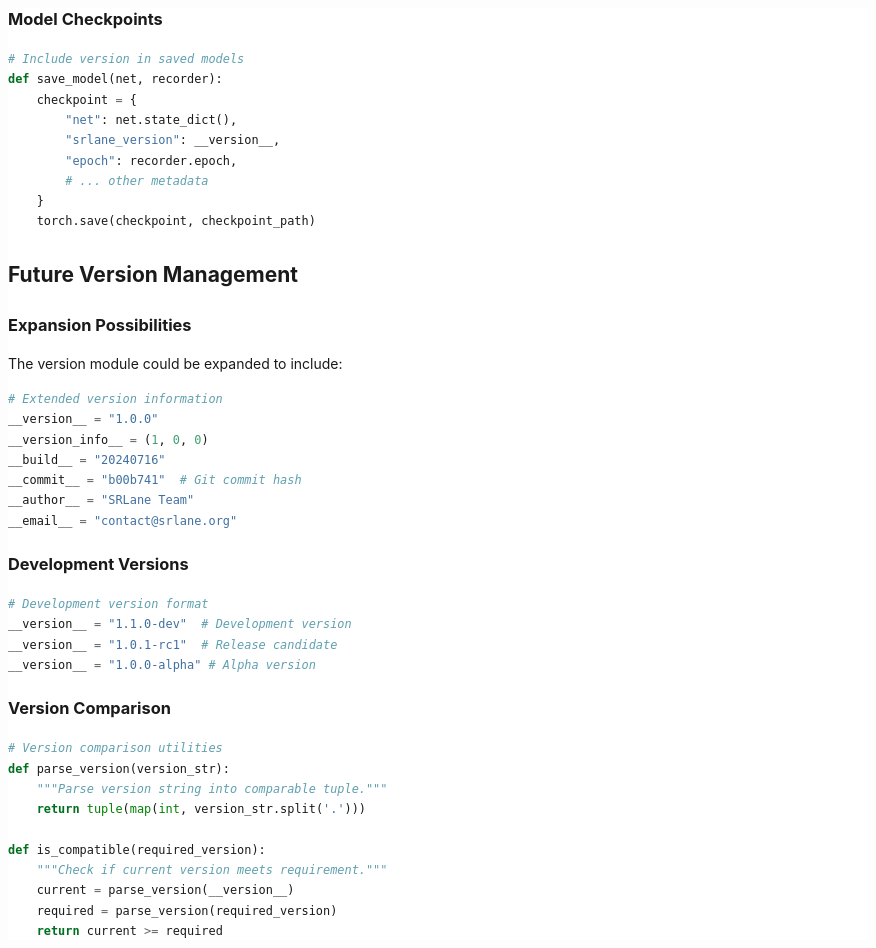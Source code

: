 ### Model Checkpoints

```python
# Include version in saved models
def save_model(net, recorder):
    checkpoint = {
        "net": net.state_dict(),
        "srlane_version": __version__,
        "epoch": recorder.epoch,
        # ... other metadata
    }
    torch.save(checkpoint, checkpoint_path)
```

## Future Version Management

### Expansion Possibilities

The version module could be expanded to include:

```python
# Extended version information
__version__ = "1.0.0"
__version_info__ = (1, 0, 0)
__build__ = "20240716"
__commit__ = "b00b741"  # Git commit hash
__author__ = "SRLane Team"
__email__ = "contact@srlane.org"
```

### Development Versions

```python
# Development version format
__version__ = "1.1.0-dev"  # Development version
__version__ = "1.0.1-rc1"  # Release candidate
__version__ = "1.0.0-alpha" # Alpha version
```

### Version Comparison

```python
# Version comparison utilities
def parse_version(version_str):
    """Parse version string into comparable tuple."""
    return tuple(map(int, version_str.split('.')))

def is_compatible(required_version):
    """Check if current version meets requirement."""
    current = parse_version(__version__)
    required = parse_version(required_version)
    return current >= required
```
